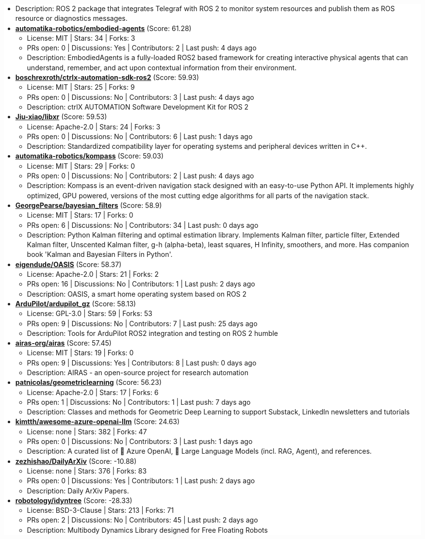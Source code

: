   - Description: ROS 2 package that integrates Telegraf with ROS 2 to monitor system resources and publish them as ROS resource or diagnostics messages.
- **[automatika-robotics/embodied-agents](https://github.com/automatika-robotics/embodied-agents)** (Score: 61.28)
  - License: MIT | Stars: 34 | Forks: 3
  - PRs open: 0 | Discussions: Yes | Contributors: 2 | Last push: 4 days ago
  - Description: EmbodiedAgents is a fully-loaded ROS2 based framework for creating interactive physical agents that can understand, remember, and act upon contextual information from their environment.
- **[boschrexroth/ctrlx-automation-sdk-ros2](https://github.com/boschrexroth/ctrlx-automation-sdk-ros2)** (Score: 59.93)
  - License: MIT | Stars: 25 | Forks: 9
  - PRs open: 0 | Discussions: No | Contributors: 3 | Last push: 4 days ago
  - Description: ctrlX AUTOMATION Software Development Kit for ROS 2
- **[Jiu-xiao/libxr](https://github.com/Jiu-xiao/libxr)** (Score: 59.53)
  - License: Apache-2.0 | Stars: 24 | Forks: 3
  - PRs open: 0 | Discussions: No | Contributors: 6 | Last push: 1 days ago
  - Description: Standardized compatibility layer for operating systems and peripheral devices written in C++.
- **[automatika-robotics/kompass](https://github.com/automatika-robotics/kompass)** (Score: 59.03)
  - License: MIT | Stars: 29 | Forks: 0
  - PRs open: 0 | Discussions: No | Contributors: 2 | Last push: 4 days ago
  - Description: Kompass is an event-driven navigation stack designed with an easy-to-use Python API. It implements highly optimized, GPU powered, versions of the most cutting edge algorithms for all parts of the navigation stack.
- **[GeorgePearse/bayesian_filters](https://github.com/GeorgePearse/bayesian_filters)** (Score: 58.9)
  - License: MIT | Stars: 17 | Forks: 0
  - PRs open: 6 | Discussions: No | Contributors: 34 | Last push: 0 days ago
  - Description: Python Kalman filtering and optimal estimation library. Implements Kalman filter, particle filter, Extended Kalman filter, Unscented Kalman filter, g-h (alpha-beta), least squares, H Infinity, smoothers, and more. Has companion book 'Kalman and Bayesian Filters in Python'.
- **[eigendude/OASIS](https://github.com/eigendude/OASIS)** (Score: 58.37)
  - License: Apache-2.0 | Stars: 21 | Forks: 2
  - PRs open: 16 | Discussions: No | Contributors: 1 | Last push: 2 days ago
  - Description: OASIS, a smart home operating system based on ROS 2
- **[ArduPilot/ardupilot_gz](https://github.com/ArduPilot/ardupilot_gz)** (Score: 58.13)
  - License: GPL-3.0 | Stars: 59 | Forks: 53
  - PRs open: 9 | Discussions: No | Contributors: 7 | Last push: 25 days ago
  - Description: Tools for ArduPilot ROS2 integration and testing on ROS 2 humble
- **[airas-org/airas](https://github.com/airas-org/airas)** (Score: 57.45)
  - License: MIT | Stars: 19 | Forks: 0
  - PRs open: 9 | Discussions: Yes | Contributors: 8 | Last push: 0 days ago
  - Description: AIRAS - an open-source project for research automation
- **[patnicolas/geometriclearning](https://github.com/patnicolas/geometriclearning)** (Score: 56.23)
  - License: Apache-2.0 | Stars: 17 | Forks: 6
  - PRs open: 1 | Discussions: No | Contributors: 1 | Last push: 7 days ago
  - Description: Classes and methods for Geometric Deep Learning to support Substack, LinkedIn newsletters and tutorials
- **[kimtth/awesome-azure-openai-llm](https://github.com/kimtth/awesome-azure-openai-llm)** (Score: 24.63)
  - License: none | Stars: 382 | Forks: 47
  - PRs open: 0 | Discussions: No | Contributors: 3 | Last push: 1 days ago
  - Description: A curated list of 🌌 Azure OpenAI, 🦙 Large Language Models (incl. RAG, Agent), and references.
- **[zezhishao/DailyArXiv](https://github.com/zezhishao/DailyArXiv)** (Score: -10.88)
  - License: none | Stars: 376 | Forks: 83
  - PRs open: 0 | Discussions: Yes | Contributors: 1 | Last push: 2 days ago
  - Description: Daily ArXiv Papers.
- **[robotology/idyntree](https://github.com/robotology/idyntree)** (Score: -28.33)
  - License: BSD-3-Clause | Stars: 213 | Forks: 71
  - PRs open: 2 | Discussions: No | Contributors: 45 | Last push: 2 days ago
  - Description: Multibody Dynamics Library designed for Free Floating Robots